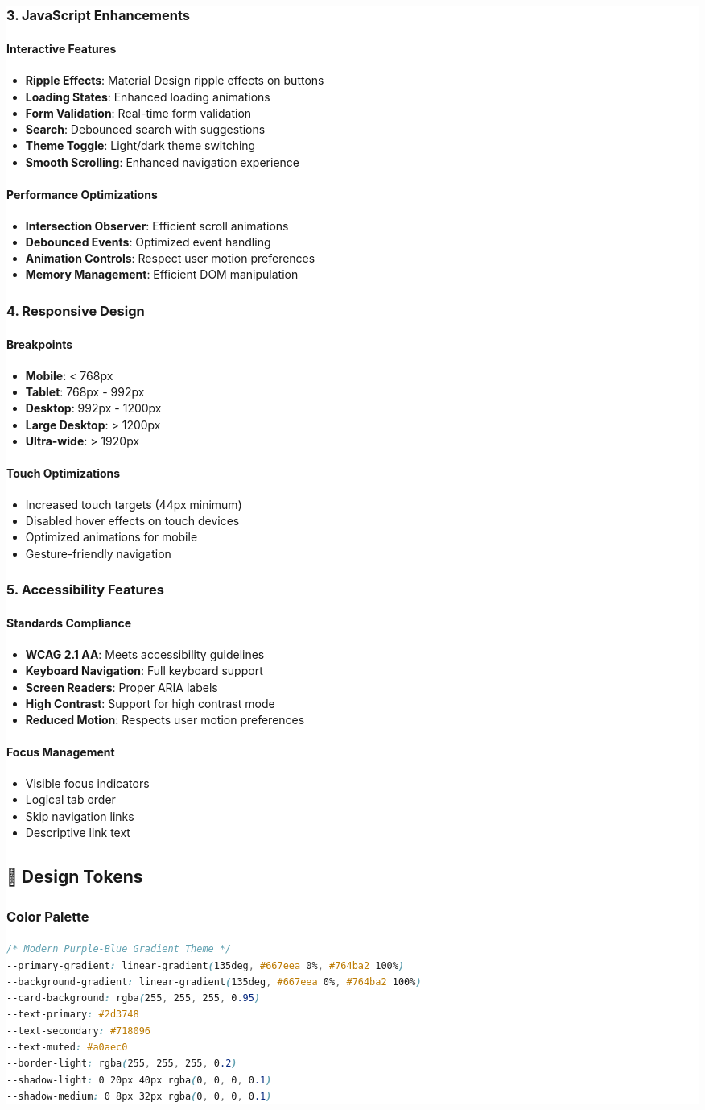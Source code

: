 ### 3. JavaScript Enhancements

#### Interactive Features
- **Ripple Effects**: Material Design ripple effects on buttons
- **Loading States**: Enhanced loading animations
- **Form Validation**: Real-time form validation
- **Search**: Debounced search with suggestions
- **Theme Toggle**: Light/dark theme switching
- **Smooth Scrolling**: Enhanced navigation experience

#### Performance Optimizations
- **Intersection Observer**: Efficient scroll animations
- **Debounced Events**: Optimized event handling
- **Animation Controls**: Respect user motion preferences
- **Memory Management**: Efficient DOM manipulation

### 4. Responsive Design

#### Breakpoints
- **Mobile**: < 768px
- **Tablet**: 768px - 992px
- **Desktop**: 992px - 1200px
- **Large Desktop**: > 1200px
- **Ultra-wide**: > 1920px

#### Touch Optimizations
- Increased touch targets (44px minimum)
- Disabled hover effects on touch devices
- Optimized animations for mobile
- Gesture-friendly navigation

### 5. Accessibility Features

#### Standards Compliance
- **WCAG 2.1 AA**: Meets accessibility guidelines
- **Keyboard Navigation**: Full keyboard support
- **Screen Readers**: Proper ARIA labels
- **High Contrast**: Support for high contrast mode
- **Reduced Motion**: Respects user motion preferences

#### Focus Management
- Visible focus indicators
- Logical tab order
- Skip navigation links
- Descriptive link text

## 🎨 Design Tokens

### Color Palette
```css
/* Modern Purple-Blue Gradient Theme */
--primary-gradient: linear-gradient(135deg, #667eea 0%, #764ba2 100%)
--background-gradient: linear-gradient(135deg, #667eea 0%, #764ba2 100%)
--card-background: rgba(255, 255, 255, 0.95)
--text-primary: #2d3748
--text-secondary: #718096
--text-muted: #a0aec0
--border-light: rgba(255, 255, 255, 0.2)
--shadow-light: 0 20px 40px rgba(0, 0, 0, 0.1)
--shadow-medium: 0 8px 32px rgba(0, 0, 0, 0.1)
```
